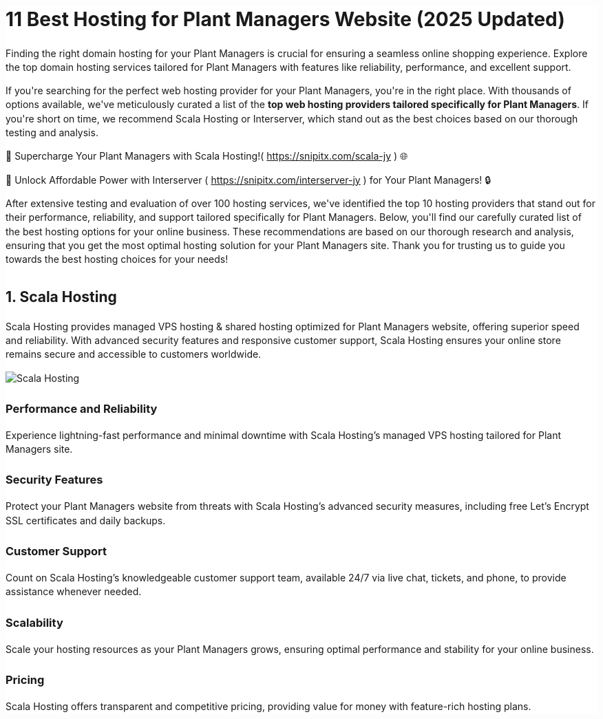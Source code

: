 # 11 Best Hosting for Plant Managers Website (2025 Updated)

Finding the right domain hosting for your Plant Managers is crucial for ensuring a seamless online shopping experience. Explore the top domain hosting services tailored for Plant Managers with features like reliability, performance, and excellent support.

If you're searching for the perfect web hosting provider for your Plant Managers, you're in the right place. With thousands of options available, we've meticulously curated a list of the **top web hosting providers tailored specifically for Plant Managers**. If you're short on time, we recommend Scala Hosting or Interserver, which stand out as the best choices based on our thorough testing and analysis.

🚀 Supercharge Your Plant Managers with Scala Hosting!( https://snipitx.com/scala-jy ) 🌐 

💸 Unlock Affordable Power with Interserver ( https://snipitx.com/interserver-jy ) for Your Plant Managers! 🔒

After extensive testing and evaluation of over 100 hosting services, we've identified the top 10 hosting providers that stand out for their performance, reliability, and support tailored specifically for Plant Managers. Below, you'll find our carefully curated list of the best hosting options for your online business. These recommendations are based on our thorough research and analysis, ensuring that you get the most optimal hosting solution for your Plant Managers site. Thank you for trusting us to guide you towards the best hosting choices for your needs!

## 1. Scala Hosting

Scala Hosting provides managed VPS hosting & shared hosting optimized for Plant Managers website, offering superior speed and reliability. With advanced security features and responsive customer support, Scala Hosting ensures your online store remains secure and accessible to customers worldwide.

![Scala Hosting](https://i.imgur.com/uJ5JIK3.png "Scala Web Hosting")

### Performance and Reliability
Experience lightning-fast performance and minimal downtime with Scala Hosting’s managed VPS hosting tailored for Plant Managers site.

### Security Features
Protect your Plant Managers website from threats with Scala Hosting’s advanced security measures, including free Let’s Encrypt SSL certificates and daily backups.

### Customer Support
Count on Scala Hosting’s knowledgeable customer support team, available 24/7 via live chat, tickets, and phone, to provide assistance whenever needed.

### Scalability
Scale your hosting resources as your Plant Managers grows, ensuring optimal performance and stability for your online business.

### Pricing
Scala Hosting offers transparent and competitive pricing, providing value for money with feature-rich hosting plans.
